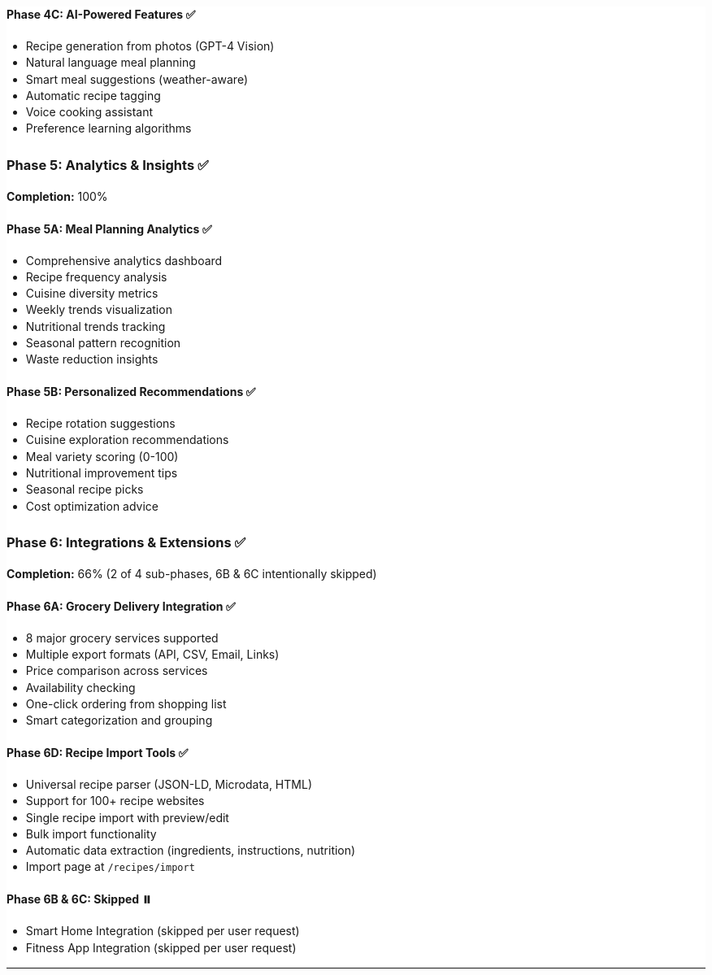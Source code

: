 #### Phase 4C: AI-Powered Features ✅
- Recipe generation from photos (GPT-4 Vision)
- Natural language meal planning
- Smart meal suggestions (weather-aware)
- Automatic recipe tagging
- Voice cooking assistant
- Preference learning algorithms

### Phase 5: Analytics & Insights ✅
**Completion:** 100%

#### Phase 5A: Meal Planning Analytics ✅
- Comprehensive analytics dashboard
- Recipe frequency analysis
- Cuisine diversity metrics
- Weekly trends visualization
- Nutritional trends tracking
- Seasonal pattern recognition
- Waste reduction insights

#### Phase 5B: Personalized Recommendations ✅
- Recipe rotation suggestions
- Cuisine exploration recommendations
- Meal variety scoring (0-100)
- Nutritional improvement tips
- Seasonal recipe picks
- Cost optimization advice

### Phase 6: Integrations & Extensions ✅
**Completion:** 66% (2 of 4 sub-phases, 6B & 6C intentionally skipped)

#### Phase 6A: Grocery Delivery Integration ✅
- 8 major grocery services supported
- Multiple export formats (API, CSV, Email, Links)
- Price comparison across services
- Availability checking
- One-click ordering from shopping list
- Smart categorization and grouping

#### Phase 6D: Recipe Import Tools ✅
- Universal recipe parser (JSON-LD, Microdata, HTML)
- Support for 100+ recipe websites
- Single recipe import with preview/edit
- Bulk import functionality
- Automatic data extraction (ingredients, instructions, nutrition)
- Import page at `/recipes/import`

#### Phase 6B & 6C: Skipped ⏸️
- Smart Home Integration (skipped per user request)
- Fitness App Integration (skipped per user request)

---